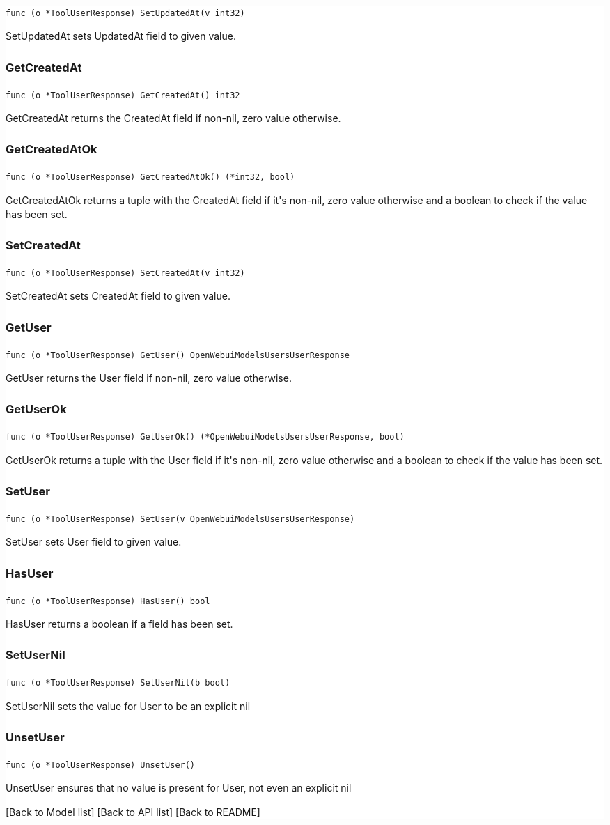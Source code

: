 `func (o *ToolUserResponse) SetUpdatedAt(v int32)`

SetUpdatedAt sets UpdatedAt field to given value.


### GetCreatedAt

`func (o *ToolUserResponse) GetCreatedAt() int32`

GetCreatedAt returns the CreatedAt field if non-nil, zero value otherwise.

### GetCreatedAtOk

`func (o *ToolUserResponse) GetCreatedAtOk() (*int32, bool)`

GetCreatedAtOk returns a tuple with the CreatedAt field if it's non-nil, zero value otherwise
and a boolean to check if the value has been set.

### SetCreatedAt

`func (o *ToolUserResponse) SetCreatedAt(v int32)`

SetCreatedAt sets CreatedAt field to given value.


### GetUser

`func (o *ToolUserResponse) GetUser() OpenWebuiModelsUsersUserResponse`

GetUser returns the User field if non-nil, zero value otherwise.

### GetUserOk

`func (o *ToolUserResponse) GetUserOk() (*OpenWebuiModelsUsersUserResponse, bool)`

GetUserOk returns a tuple with the User field if it's non-nil, zero value otherwise
and a boolean to check if the value has been set.

### SetUser

`func (o *ToolUserResponse) SetUser(v OpenWebuiModelsUsersUserResponse)`

SetUser sets User field to given value.

### HasUser

`func (o *ToolUserResponse) HasUser() bool`

HasUser returns a boolean if a field has been set.

### SetUserNil

`func (o *ToolUserResponse) SetUserNil(b bool)`

 SetUserNil sets the value for User to be an explicit nil

### UnsetUser
`func (o *ToolUserResponse) UnsetUser()`

UnsetUser ensures that no value is present for User, not even an explicit nil

[[Back to Model list]](../README.md#documentation-for-models) [[Back to API list]](../README.md#documentation-for-api-endpoints) [[Back to README]](../README.md)



